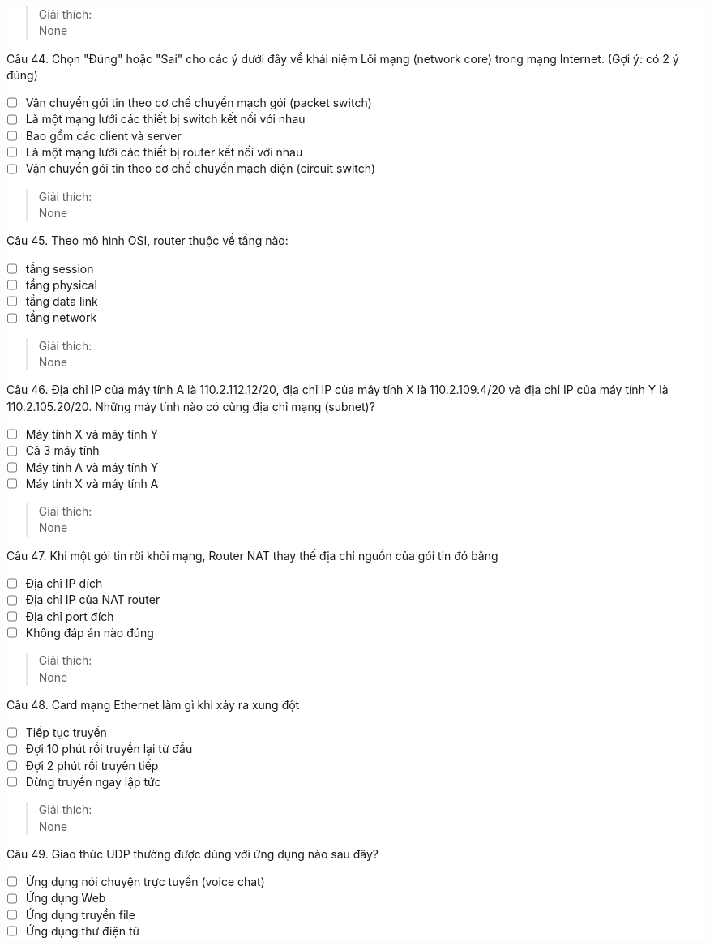 >Giải thích:    
>None 

Câu 44. Chọn "Đúng" hoặc "Sai" cho các ý dưới đây về khái niệm Lõi mạng
(network core) trong mạng Internet. (Gợi ý: có 2 ý đúng)
- [ ] Vận chuyển gói tin theo cơ chế chuyển mạch gói (packet switch)
- [ ] Là một mạng lưới các thiết bị switch kết nối với nhau
- [ ] Bao gồm các client và server
- [ ] Là một mạng lưới các thiết bị router kết nối với nhau
- [ ] Vận chuyển gói tin theo cơ chế chuyển mạch điện (circuit switch)

>Giải thích:    
>None 

Câu 45. Theo mô hình OSI, router thuộc về tầng nào:
- [ ] tầng session
- [ ] tầng physical
- [ ] tầng data link
- [ ] tầng network

>Giải thích:    
>None 

Câu 46. Địa chỉ IP của máy tính A là 110.2.112.12/20, địa chỉ IP của máy tính X là
110.2.109.4/20 và địa chỉ IP của máy tính Y là 110.2.105.20/20. Những máy tính nào
có cùng địa chỉ mạng (subnet)?
- [ ] Máy tính X và máy tính Y
- [ ] Cả 3 máy tính
- [ ] Máy tính A và máy tính Y
- [ ] Máy tính X và máy tính A

>Giải thích:    
>None 

Câu 47. Khi một gói tin rời khỏi mạng, Router NAT thay thế địa chỉ nguồn của gói tin
đó bằng
- [ ] Địa chỉ IP đích
- [ ] Địa chỉ IP của NAT router
- [ ] Địa chỉ port đích
- [ ] Không đáp án nào đúng

>Giải thích:    
>None 

Câu 48. Card mạng Ethernet làm gì khi xảy ra xung đột
- [ ] Tiếp tục truyền
- [ ] Đợi 10 phút rồi truyền lại từ đầu
- [ ] Đợi 2 phút rồi truyền tiếp
- [ ] Dừng truyền ngay lập tức

>Giải thích:    
>None 

Câu 49. Giao thức UDP thường được dùng với ứng dụng nào sau đây?
- [ ] Ứng dụng nói chuyện trực tuyến (voice chat)
- [ ] Ứng dụng Web
- [ ] Ứng dụng truyền file
- [ ] Ứng dụng thư điện tử
